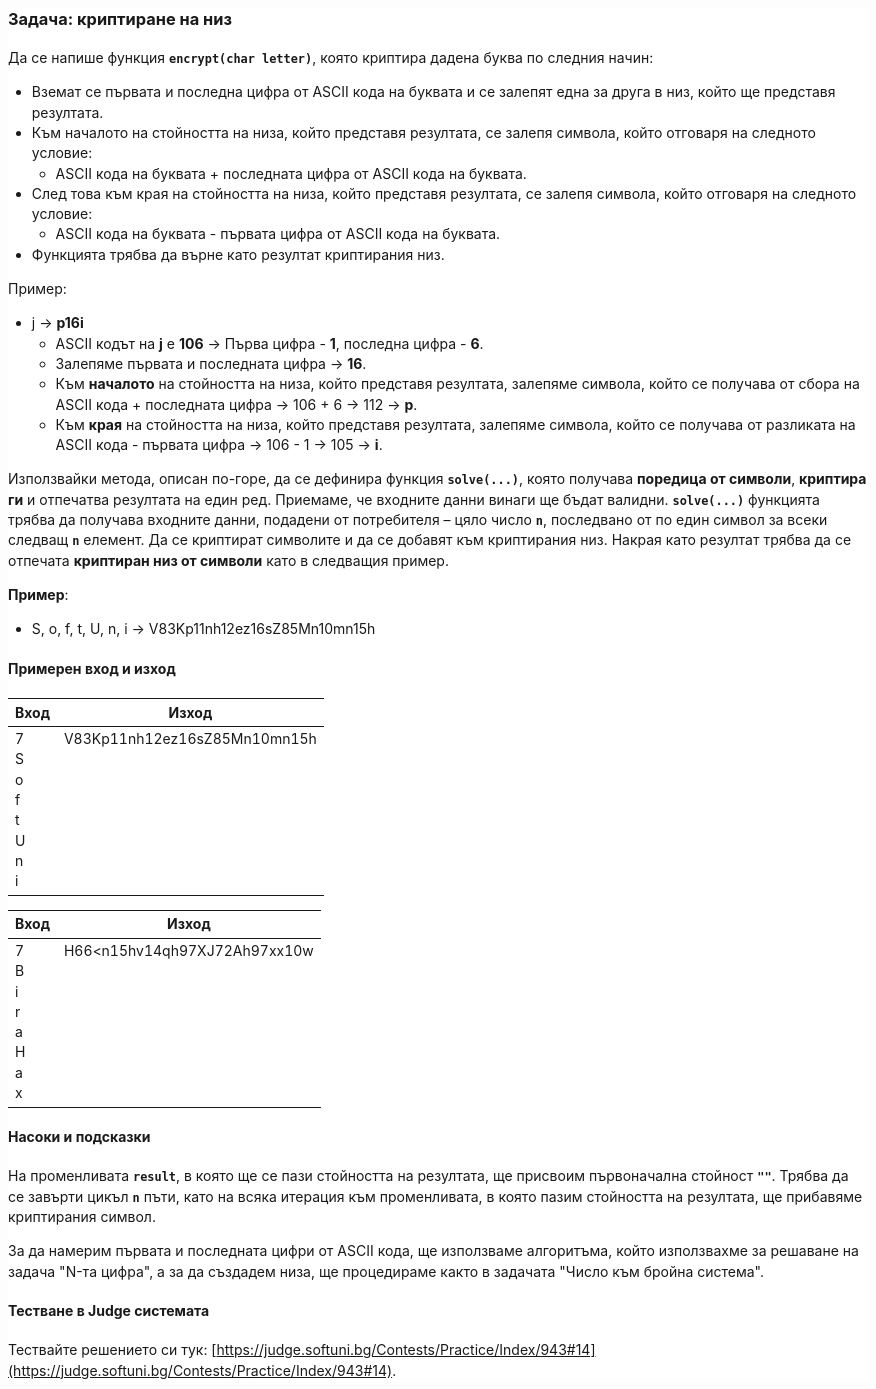 
### Задача: криптиране на низ

Да се напише функция **`еncrypt(char letter)`**, която криптира дадена буква по следния начин:
* Вземат се първата и последна цифра от ASCII кода на буквата и се залепят една за друга в низ, който ще представя резултата. 
* Към началото на стойността на низа, който представя резултата, се залепя символа, който отговаря на следното условие:
  * ASCII кода на буквата + последната цифра от ASCII кода на буквата.
* След това към края на стойността на низа, който представя резултата, се залепя символа, който отговаря на следното условие:
  * ASCII кода на буквата - първата цифра от ASCII кода на буквата.
* Функцията трябва да върне като резултат криптирания низ.

Пример:
* j &rarr; **p16i**
  * ASCII кодът на **j** e **106** &rarr; Първа цифра - **1**, последна цифра - **6**.
  * Залепяме първата и последната цифра &rarr; **16**.
  * Към **началото** на стойността на низа, който представя резултата, залепяме символа, който се получава от сбора на ASCII кода + последната цифра &rarr; 106 + 6 &rarr; 112 &rarr; **p**.
  * Към **края** на стойността на низа, който представя резултата, залепяме символа, който се получава от разликата на ASCII кода - първата цифра &rarr; 106 - 1 &rarr; 105 &rarr; **i**.
  
Използвайки метода, описан по-горе, да се дефинира функция **`solve(...)`**, която получава **поредица от символи**, **криптира ги** и отпечатва резултата на един ред. Приемаме, че входните данни винаги ще бъдат валидни. **`solve(...)`** функцията трябва да получава входните данни, подадени от потребителя – цяло число **`n`**, последвано от по един символ за всеки следващ **`n`** елемент. Да се криптират символите и да се добавят към криптирания низ. Накрая като резултат трябва да се отпечата **криптиран низ от символи** като в следващия пример.

**Пример**:
* S, o, f, t, U, n, i &rarr; V83Kp11nh12ez16sZ85Mn10mn15h

#### Примерен вход и изход

|Вход|Изход|
|---|---|
|7<br>S<br>o<br>f<br>t<br>U<br>n<br>i|V83Kp11nh12ez16sZ85Mn10mn15h|

|Вход|Изход| 
|---|---|
|7<br>B<br>i<br>r<br>a<br>H<br>a<br>x| H66<n15hv14qh97XJ72Ah97xx10w |

#### Насоки и подсказки
На променливата **`result`**, в която ще се пази стойността на резултата, ще присвоим първоначална стойност **`""`**. Трябва да се завърти цикъл **`n`** пъти, като на всяка итерация към променливата, в която пазим стойността на резултата, ще прибавяме криптирания символ. 

За да намерим първата и последната цифри от ASCII кода, ще използваме алгоритъма, който използвахме за решаване на задача "N-та цифра", а за да създадем низа, ще процедираме както в задачата "Число към бройна система".
 
#### Тестване в Judge системата

Тествайте решението си тук: [https://judge.softuni.bg/Contests/Practice/Index/943#14](https://judge.softuni.bg/Contests/Practice/Index/943#14).
